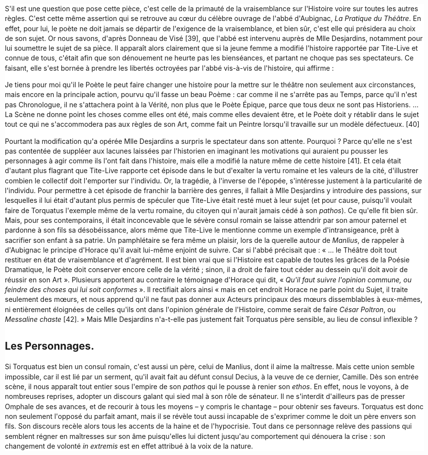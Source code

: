 S'il est une question que pose cette pièce, c'est celle de la primauté de la vraisemblance sur l'Histoire voire sur toutes les autres règles. C'est cette même assertion qui se retrouve au cœur du célèbre ouvrage de l'abbé d'Aubignac, *La Pratique du Théâtre*. En effet, pour lui, le poète ne doit jamais se départir de l'exigence de la vraisemblance, et bien sûr, c'est elle qui présidera au choix de son sujet. Or nous savons, d'après Donneau de Visé [39], que l'abbé est intervenu auprès de Mlle Desjardins, notamment pour lui soumettre le sujet de sa pièce. Il apparaît alors clairement que si la jeune femme a modifié l'histoire rapportée par Tite-Live et connue de tous, c'était afin que son dénouement ne heurte pas les bienséances, et partant ne choque pas ses spectateurs. Ce faisant, elle s'est bornée à prendre les libertés octroyées par l'abbé vis-à-vis de l'histoire, qui affirme :


Je tiens pour moi qu'il le Poète le peut faire changer une histoire pour la mettre sur le théâtre non seulement aux circonstances, mais encore en la principale action, pourvu qu'il fasse un beau Poème : car comme il ne s'arrête pas au Temps, parce qu'il n'est pas Chronologue, il ne s'attachera point à la Vérité, non plus que le Poète Épique, parce que tous deux ne sont pas Historiens. … La Scène ne donne point les choses comme elles ont été, mais comme elles devaient être, et le Poète doit y rétablir dans le sujet tout ce qui ne s'accommodera pas aux règles de son Art, comme fait un Peintre lorsqu'il travaille sur un modèle défectueux. [40]

Pourtant la modification qu'a opérée Mlle Desjardins a surpris le spectateur dans son attente. Pourquoi ? Parce qu'elle ne s'est pas contentée de suppléer aux lacunes laissées par l'historien en imaginant les motivations qui auraient pu pousser les personnages à agir comme ils l'ont fait dans l'histoire, mais elle a modifié la nature même de cette histoire [41]. Et cela était d'autant plus flagrant que Tite-Live rapporte cet épisode dans le but d'exalter la vertu romaine et les valeurs de la cité, d'illustrer combien le collectif doit l'emporter sur l'individu. Or, la tragédie, à l'inverse de l'épopée, s'intéresse justement à la particularité de l'individu. Pour permettre à cet épisode de franchir la barrière des genres, il fallait à Mlle Desjardins y introduire des passions, sur lesquelles il lui était d'autant plus permis de spéculer que Tite-Live était resté muet à leur sujet (et pour cause, puisqu'il voulait faire de Torquatus l'exemple même de la vertu romaine, du citoyen qui n'aurait jamais cédé à son *pathos*). Ce qu'elle fit bien sûr. Mais, pour ses contemporains, il était inconcevable que le sévère consul romain se laisse attendrir par son amour paternel et pardonne à son fils sa désobéissance, alors même que Tite-Live le mentionne comme un exemple d'intransigeance, prêt à sacrifier son enfant à sa patrie. Un pamphlétaire se fera même un plaisir, lors de la querelle autour de *Manlius*, de rappeler à d'Aubignac le principe d'Horace qu'il avait lui-même enjoint de suivre. Car si l'abbé précisait que : « … le Théâtre doit tout restituer en état de vraisemblance et d'agrément. Il est bien vrai que si l'Histoire est capable de toutes les grâces de la Poésie Dramatique, le Poète doit conserver encore celle de la vérité ; sinon, il a droit de faire tout céder au dessein qu'il doit avoir de réussir en son Art ». Plusieurs apportent au contraire le témoignage d'Horace qui dit, « *Qu'il faut suivre l'opinion commune, ou feindre des choses qui lui soit conformes* ». Il rectifiait alors ainsi « mais en cet endroit Horace ne parle point du Sujet, il traite seulement des mœurs, et nous apprend qu'il ne faut pas donner aux Acteurs principaux des mœurs dissemblables à eux-mêmes, ni entièrement éloignées de celles qu'ils ont dans l'opinion générale de l'Histoire, comme serait de faire *César Poltron*, ou *Messaline chaste* [42]. » Mais Mlle Desjardins n'a-t-elle pas justement fait Torquatus père sensible, au lieu de consul inflexible ?


## Les Personnages.

Si Torquatus est bien un consul romain, c'est aussi un père, celui de Manlius, dont il aime la maîtresse. Mais cette union semble impossible, car il est lié par un serment, qu'il avait fait au défunt consul Decius, à la veuve de ce dernier, Camille. Dès son entrée scène, il nous apparaît tout entier sous l'empire de son *pathos* qui le pousse à renier son *ethos*. En effet, nous le voyons, à de nombreuses reprises, adopter un discours galant qui sied mal à son rôle de sénateur. Il ne s'interdit d'ailleurs pas de presser Omphale de ses avances, et de recourir à tous les moyens – y compris le chantage – pour obtenir ses faveurs. Torquatus est donc non seulement l'opposé du parfait amant, mais il se révèle tout aussi incapable de s'exprimer comme le doit un père envers son fils. Son discours recèle alors tous les accents de la haine et de l'hypocrisie. Tout dans ce personnage relève des passions qui semblent régner en maîtresses sur son âme puisqu'elles lui dictent jusqu'au comportement qui dénouera la crise : son changement de volonté *in extremis* est en effet attribué à la voix de la nature.
